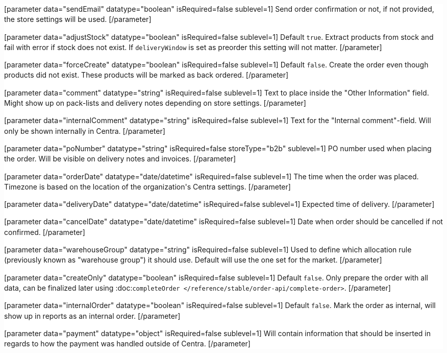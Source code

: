 [parameter data="sendEmail" datatype="boolean" isRequired=false sublevel=1]
Send order confirmation or not, if not provided, the store settings will be used.
[/parameter]

[parameter data="adjustStock" datatype="boolean" isRequired=false sublevel=1]
Default ``true``. Extract products from stock and fail with error if stock does not exist. If ``deliveryWindow`` is set as preorder this setting will not matter.
[/parameter]

[parameter data="forceCreate" datatype="boolean" isRequired=false sublevel=1]
Default ``false``. Create the order even though products did not exist. These products will be marked as back ordered.
[/parameter]

[parameter data="comment" datatype="string" isRequired=false sublevel=1]
Text to place inside the "Other Information" field. Might show up on pack-lists and delivery notes depending on store settings.
[/parameter]

[parameter data="internalComment" datatype="string" isRequired=false sublevel=1]
Text for the "Internal comment"-field. Will only be shown internally in Centra.
[/parameter]

[parameter data="poNumber" datatype="string" isRequired=false storeType="b2b" sublevel=1]
PO number used when placing the order. Will be visible on delivery notes and invoices.
[/parameter]

[parameter data="orderDate" datatype="date/datetime" isRequired=false sublevel=1]
The time when the order was placed. Timezone is based on the location of the organization's Centra settings.
[/parameter]

[parameter data="deliveryDate" datatype="date/datetime" isRequired=false sublevel=1]
Expected time of delivery.
[/parameter]

[parameter data="cancelDate" datatype="date/datetime" isRequired=false sublevel=1]
Date when order should be cancelled if not confirmed.
[/parameter]

[parameter data="warehouseGroup" datatype="string" isRequired=false sublevel=1]
Used to define which allocation rule (previously known as "warehouse group") it should use. Default will use the one set for the market.
[/parameter]

[parameter data="createOnly" datatype="boolean" isRequired=false sublevel=1]
Default ``false``. Only prepare the order with all data, can be finalized later using :doc:`completeOrder </reference/stable/order-api/complete-order>`.
[/parameter]

[parameter data="internalOrder" datatype="boolean" isRequired=false sublevel=1]
Default ``false``. Mark the order as internal, will show up in reports as an internal order.
[/parameter]

[parameter data="payment" datatype="object" isRequired=false sublevel=1]
Will contain information that should be inserted in regards to how the payment was handled outside of Centra.
[/parameter]
